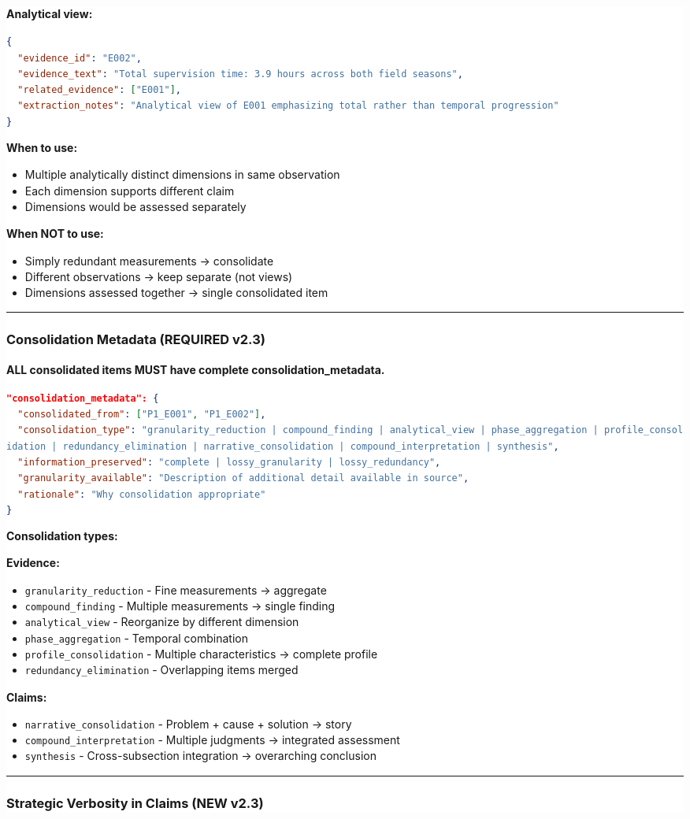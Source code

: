 **Analytical view:**
```json
{
  "evidence_id": "E002", 
  "evidence_text": "Total supervision time: 3.9 hours across both field seasons",
  "related_evidence": ["E001"],
  "extraction_notes": "Analytical view of E001 emphasizing total rather than temporal progression"
}
```

**When to use:**
- Multiple analytically distinct dimensions in same observation
- Each dimension supports different claim
- Dimensions would be assessed separately

**When NOT to use:**
- Simply redundant measurements → consolidate
- Different observations → keep separate (not views)
- Dimensions assessed together → single consolidated item

---

### Consolidation Metadata (REQUIRED v2.3)

**ALL consolidated items MUST have complete consolidation_metadata.**

```json
"consolidation_metadata": {
  "consolidated_from": ["P1_E001", "P1_E002"],
  "consolidation_type": "granularity_reduction | compound_finding | analytical_view | phase_aggregation | profile_consolidation | redundancy_elimination | narrative_consolidation | compound_interpretation | synthesis",
  "information_preserved": "complete | lossy_granularity | lossy_redundancy",
  "granularity_available": "Description of additional detail available in source",
  "rationale": "Why consolidation appropriate"
}
```

**Consolidation types:**

**Evidence:**
- `granularity_reduction` - Fine measurements → aggregate
- `compound_finding` - Multiple measurements → single finding
- `analytical_view` - Reorganize by different dimension
- `phase_aggregation` - Temporal combination
- `profile_consolidation` - Multiple characteristics → complete profile
- `redundancy_elimination` - Overlapping items merged

**Claims:**
- `narrative_consolidation` - Problem + cause + solution → story
- `compound_interpretation` - Multiple judgments → integrated assessment
- `synthesis` - Cross-subsection integration → overarching conclusion

---

### Strategic Verbosity in Claims (NEW v2.3)
